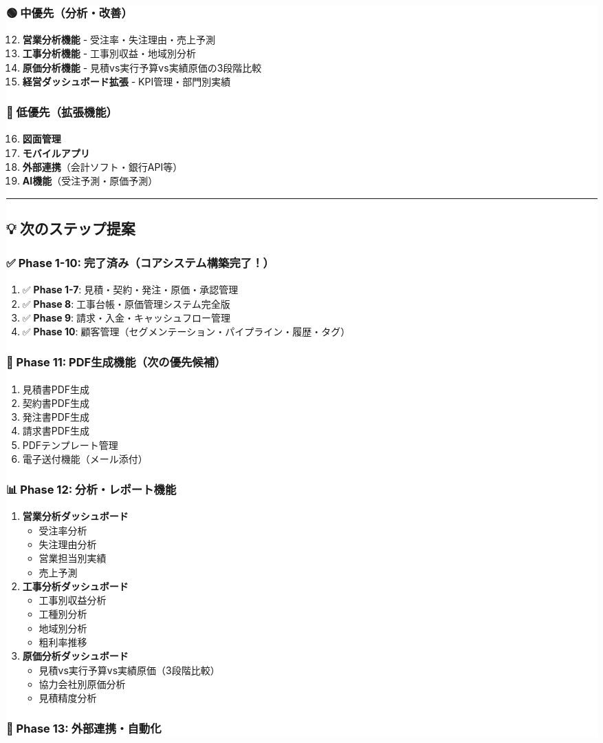 ### 🟢 中優先（分析・改善）

12. **営業分析機能** - 受注率・失注理由・売上予測
13. **工事分析機能** - 工事別収益・地域別分析
14. **原価分析機能** - 見積vs実行予算vs実績原価の3段階比較
15. **経営ダッシュボード拡張** - KPI管理・部門別実績

### 🔵 低優先（拡張機能）

16. **図面管理**
17. **モバイルアプリ**
18. **外部連携**（会計ソフト・銀行API等）
19. **AI機能**（受注予測・原価予測）

---

## 💡 次のステップ提案

### ✅ Phase 1-10: 完了済み（コアシステム構築完了！）

1. ✅ **Phase 1-7**: 見積・契約・発注・原価・承認管理
2. ✅ **Phase 8**: 工事台帳・原価管理システム完全版
3. ✅ **Phase 9**: 請求・入金・キャッシュフロー管理
4. ✅ **Phase 10**: 顧客管理（セグメンテーション・パイプライン・履歴・タグ）

### 📄 Phase 11: PDF生成機能（次の優先候補）

1. 見積書PDF生成
2. 契約書PDF生成
3. 発注書PDF生成
4. 請求書PDF生成
5. PDFテンプレート管理
6. 電子送付機能（メール添付）

### 📊 Phase 12: 分析・レポート機能

1. **営業分析ダッシュボード**
   - 受注率分析
   - 失注理由分析
   - 営業担当別実績
   - 売上予測
2. **工事分析ダッシュボード**
   - 工事別収益分析
   - 工種別分析
   - 地域別分析
   - 粗利率推移
3. **原価分析ダッシュボード**
   - 見積vs実行予算vs実績原価（3段階比較）
   - 協力会社別原価分析
   - 見積精度分析

### 🔗 Phase 13: 外部連携・自動化
